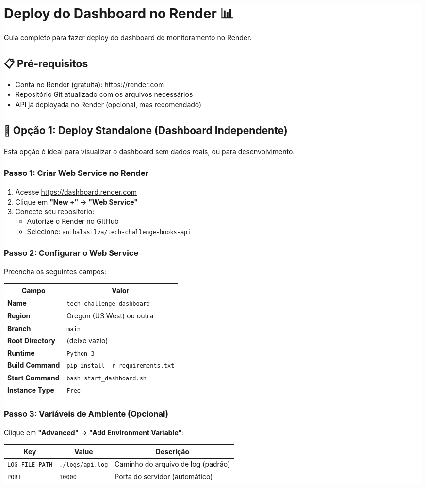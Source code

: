 # Deploy do Dashboard no Render 📊

Guia completo para fazer deploy do dashboard de monitoramento no Render.

## 📋 Pré-requisitos

- Conta no Render (gratuita): https://render.com
- Repositório Git atualizado com os arquivos necessários
- API já deployada no Render (opcional, mas recomendado)

## 🚀 Opção 1: Deploy Standalone (Dashboard Independente)

Esta opção é ideal para visualizar o dashboard sem dados reais, ou para desenvolvimento.

### Passo 1: Criar Web Service no Render

1. Acesse https://dashboard.render.com
2. Clique em **"New +"** → **"Web Service"**
3. Conecte seu repositório:
   - Autorize o Render no GitHub
   - Selecione: `anibalssilva/tech-challenge-books-api`

### Passo 2: Configurar o Web Service

Preencha os seguintes campos:

| Campo | Valor |
|-------|-------|
| **Name** | `tech-challenge-dashboard` |
| **Region** | Oregon (US West) ou outra |
| **Branch** | `main` |
| **Root Directory** | (deixe vazio) |
| **Runtime** | `Python 3` |
| **Build Command** | `pip install -r requirements.txt` |
| **Start Command** | `bash start_dashboard.sh` |
| **Instance Type** | `Free` |

### Passo 3: Variáveis de Ambiente (Opcional)

Clique em **"Advanced"** → **"Add Environment Variable"**:

| Key | Value | Descrição |
|-----|-------|-----------|
| `LOG_FILE_PATH` | `./logs/api.log` | Caminho do arquivo de log (padrão) |
| `PORT` | `10000` | Porta do servidor (automático) |
